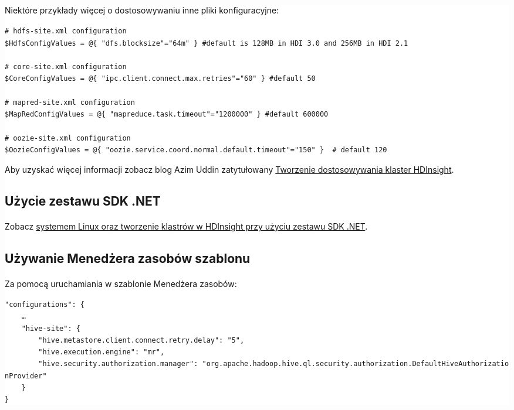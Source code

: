 Niektóre przykłady więcej o dostosowywaniu inne pliki konfiguracyjne:

    # hdfs-site.xml configuration
    $HdfsConfigValues = @{ "dfs.blocksize"="64m" } #default is 128MB in HDI 3.0 and 256MB in HDI 2.1

    # core-site.xml configuration
    $CoreConfigValues = @{ "ipc.client.connect.max.retries"="60" } #default 50

    # mapred-site.xml configuration
    $MapRedConfigValues = @{ "mapreduce.task.timeout"="1200000" } #default 600000

    # oozie-site.xml configuration
    $OozieConfigValues = @{ "oozie.service.coord.normal.default.timeout"="150" }  # default 120

Aby uzyskać więcej informacji zobacz blog Azim Uddin zatytułowany [Tworzenie dostosowywania klaster HDInsight](http://blogs.msdn.com/b/bigdatasupport/archive/2014/04/15/customizing-hdinsight-cluster-provisioning-via-powershell-and-net-sdk.aspx).

## <a name="use-net-sdk"></a>Użycie zestawu SDK .NET

Zobacz [systemem Linux oraz tworzenie klastrów w HDInsight przy użyciu zestawu SDK .NET](hdinsight-hadoop-create-linux-clusters-dotnet-sdk.md#use-bootstrap).

## <a name="use-resource-manager-template"></a>Używanie Menedżera zasobów szablonu

Za pomocą uruchamiania w szablonie Menedżera zasobów:

    "configurations": {
        …
        "hive-site": {
            "hive.metastore.client.connect.retry.delay": "5",
            "hive.execution.engine": "mr",
            "hive.security.authorization.manager": "org.apache.hadoop.hive.ql.security.authorization.DefaultHiveAuthorizationProvider"
        }
    }

